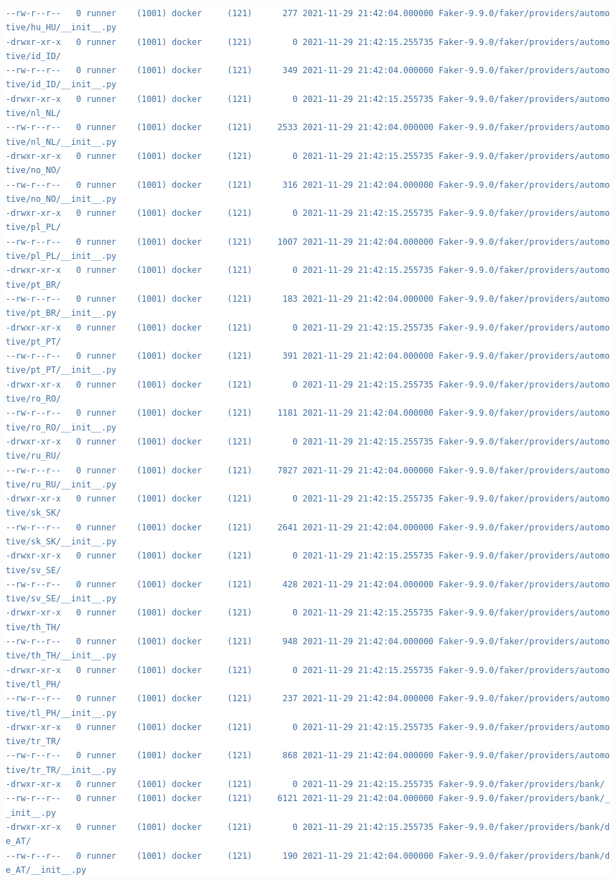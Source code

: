 ```diff
--rw-r--r--   0 runner    (1001) docker     (121)      277 2021-11-29 21:42:04.000000 Faker-9.9.0/faker/providers/automotive/hu_HU/__init__.py
-drwxr-xr-x   0 runner    (1001) docker     (121)        0 2021-11-29 21:42:15.255735 Faker-9.9.0/faker/providers/automotive/id_ID/
--rw-r--r--   0 runner    (1001) docker     (121)      349 2021-11-29 21:42:04.000000 Faker-9.9.0/faker/providers/automotive/id_ID/__init__.py
-drwxr-xr-x   0 runner    (1001) docker     (121)        0 2021-11-29 21:42:15.255735 Faker-9.9.0/faker/providers/automotive/nl_NL/
--rw-r--r--   0 runner    (1001) docker     (121)     2533 2021-11-29 21:42:04.000000 Faker-9.9.0/faker/providers/automotive/nl_NL/__init__.py
-drwxr-xr-x   0 runner    (1001) docker     (121)        0 2021-11-29 21:42:15.255735 Faker-9.9.0/faker/providers/automotive/no_NO/
--rw-r--r--   0 runner    (1001) docker     (121)      316 2021-11-29 21:42:04.000000 Faker-9.9.0/faker/providers/automotive/no_NO/__init__.py
-drwxr-xr-x   0 runner    (1001) docker     (121)        0 2021-11-29 21:42:15.255735 Faker-9.9.0/faker/providers/automotive/pl_PL/
--rw-r--r--   0 runner    (1001) docker     (121)     1007 2021-11-29 21:42:04.000000 Faker-9.9.0/faker/providers/automotive/pl_PL/__init__.py
-drwxr-xr-x   0 runner    (1001) docker     (121)        0 2021-11-29 21:42:15.255735 Faker-9.9.0/faker/providers/automotive/pt_BR/
--rw-r--r--   0 runner    (1001) docker     (121)      183 2021-11-29 21:42:04.000000 Faker-9.9.0/faker/providers/automotive/pt_BR/__init__.py
-drwxr-xr-x   0 runner    (1001) docker     (121)        0 2021-11-29 21:42:15.255735 Faker-9.9.0/faker/providers/automotive/pt_PT/
--rw-r--r--   0 runner    (1001) docker     (121)      391 2021-11-29 21:42:04.000000 Faker-9.9.0/faker/providers/automotive/pt_PT/__init__.py
-drwxr-xr-x   0 runner    (1001) docker     (121)        0 2021-11-29 21:42:15.255735 Faker-9.9.0/faker/providers/automotive/ro_RO/
--rw-r--r--   0 runner    (1001) docker     (121)     1181 2021-11-29 21:42:04.000000 Faker-9.9.0/faker/providers/automotive/ro_RO/__init__.py
-drwxr-xr-x   0 runner    (1001) docker     (121)        0 2021-11-29 21:42:15.255735 Faker-9.9.0/faker/providers/automotive/ru_RU/
--rw-r--r--   0 runner    (1001) docker     (121)     7827 2021-11-29 21:42:04.000000 Faker-9.9.0/faker/providers/automotive/ru_RU/__init__.py
-drwxr-xr-x   0 runner    (1001) docker     (121)        0 2021-11-29 21:42:15.255735 Faker-9.9.0/faker/providers/automotive/sk_SK/
--rw-r--r--   0 runner    (1001) docker     (121)     2641 2021-11-29 21:42:04.000000 Faker-9.9.0/faker/providers/automotive/sk_SK/__init__.py
-drwxr-xr-x   0 runner    (1001) docker     (121)        0 2021-11-29 21:42:15.255735 Faker-9.9.0/faker/providers/automotive/sv_SE/
--rw-r--r--   0 runner    (1001) docker     (121)      428 2021-11-29 21:42:04.000000 Faker-9.9.0/faker/providers/automotive/sv_SE/__init__.py
-drwxr-xr-x   0 runner    (1001) docker     (121)        0 2021-11-29 21:42:15.255735 Faker-9.9.0/faker/providers/automotive/th_TH/
--rw-r--r--   0 runner    (1001) docker     (121)      948 2021-11-29 21:42:04.000000 Faker-9.9.0/faker/providers/automotive/th_TH/__init__.py
-drwxr-xr-x   0 runner    (1001) docker     (121)        0 2021-11-29 21:42:15.255735 Faker-9.9.0/faker/providers/automotive/tl_PH/
--rw-r--r--   0 runner    (1001) docker     (121)      237 2021-11-29 21:42:04.000000 Faker-9.9.0/faker/providers/automotive/tl_PH/__init__.py
-drwxr-xr-x   0 runner    (1001) docker     (121)        0 2021-11-29 21:42:15.255735 Faker-9.9.0/faker/providers/automotive/tr_TR/
--rw-r--r--   0 runner    (1001) docker     (121)      868 2021-11-29 21:42:04.000000 Faker-9.9.0/faker/providers/automotive/tr_TR/__init__.py
-drwxr-xr-x   0 runner    (1001) docker     (121)        0 2021-11-29 21:42:15.255735 Faker-9.9.0/faker/providers/bank/
--rw-r--r--   0 runner    (1001) docker     (121)     6121 2021-11-29 21:42:04.000000 Faker-9.9.0/faker/providers/bank/__init__.py
-drwxr-xr-x   0 runner    (1001) docker     (121)        0 2021-11-29 21:42:15.255735 Faker-9.9.0/faker/providers/bank/de_AT/
--rw-r--r--   0 runner    (1001) docker     (121)      190 2021-11-29 21:42:04.000000 Faker-9.9.0/faker/providers/bank/de_AT/__init__.py
```